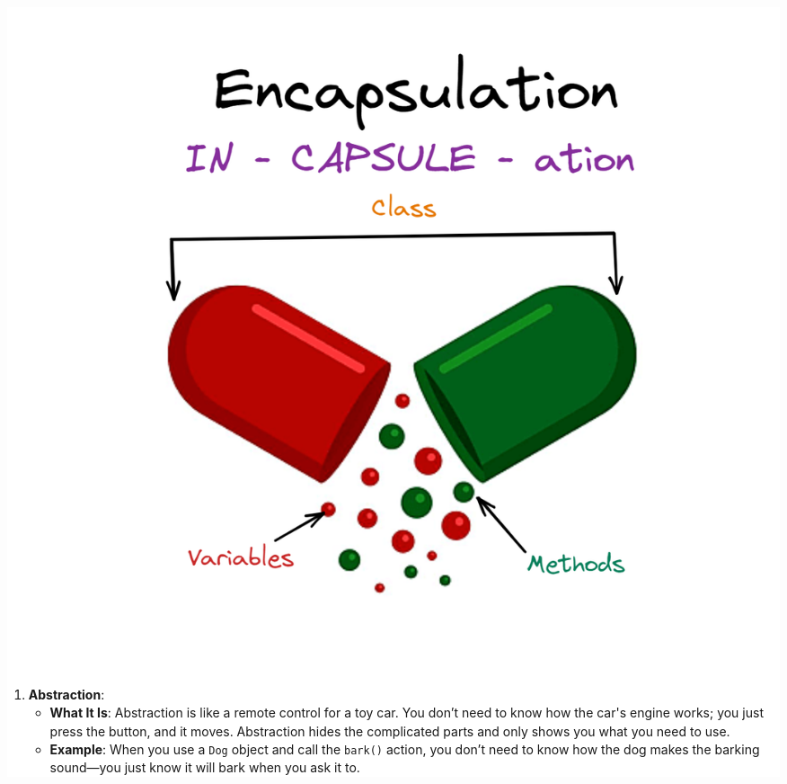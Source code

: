 ![image.png](/images/oop2.png)

1. **Abstraction**:
    - **What It Is**: Abstraction is like a remote control for a toy car. You don’t need to know how the car's engine works; you just press the button, and it moves. Abstraction hides the complicated parts and only shows you what you need to use.
    - **Example**: When you use a `Dog` object and call the `bark()` action, you don’t need to know how the dog makes the barking sound—you just know it will bark when you ask it to.
